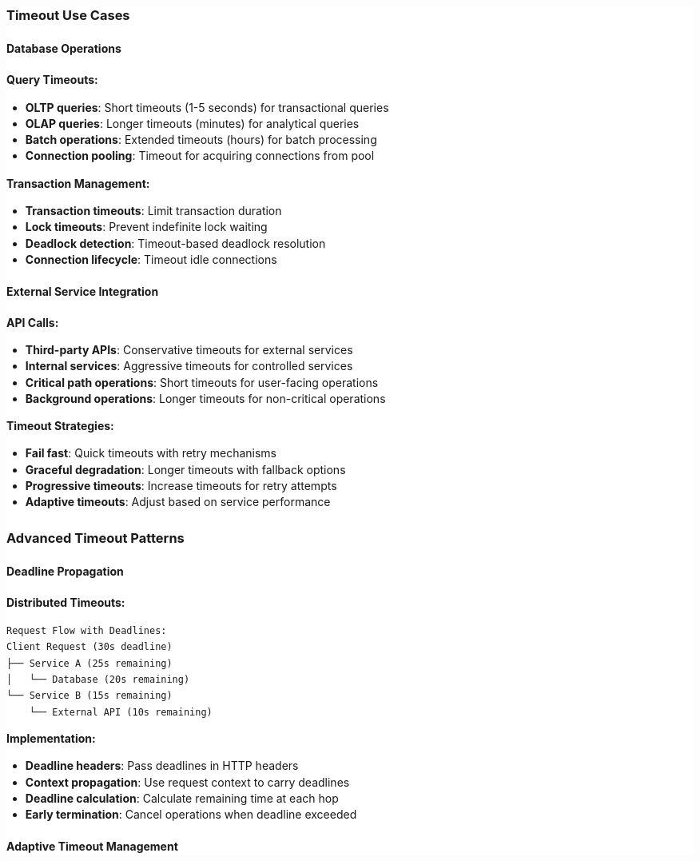 ### Timeout Use Cases

#### Database Operations

**Query Timeouts:**

- **OLTP queries**: Short timeouts (1-5 seconds) for transactional queries
- **OLAP queries**: Longer timeouts (minutes) for analytical queries
- **Batch operations**: Extended timeouts (hours) for batch processing
- **Connection pooling**: Timeout for acquiring connections from pool

**Transaction Management:**

- **Transaction timeouts**: Limit transaction duration
- **Lock timeouts**: Prevent indefinite lock waiting
- **Deadlock detection**: Timeout-based deadlock resolution
- **Connection lifecycle**: Timeout idle connections

#### External Service Integration

**API Calls:**

- **Third-party APIs**: Conservative timeouts for external services
- **Internal services**: Aggressive timeouts for controlled services
- **Critical path operations**: Short timeouts for user-facing operations
- **Background operations**: Longer timeouts for non-critical operations

**Timeout Strategies:**

- **Fail fast**: Quick timeouts with retry mechanisms
- **Graceful degradation**: Longer timeouts with fallback options
- **Progressive timeouts**: Increase timeouts for retry attempts
- **Adaptive timeouts**: Adjust based on service performance

### Advanced Timeout Patterns

#### Deadline Propagation

**Distributed Timeouts:**

```
Request Flow with Deadlines:
Client Request (30s deadline)
├── Service A (25s remaining)
│   └── Database (20s remaining)
└── Service B (15s remaining)
    └── External API (10s remaining)
```

**Implementation:**

- **Deadline headers**: Pass deadlines in HTTP headers
- **Context propagation**: Use request context to carry deadlines
- **Deadline calculation**: Calculate remaining time at each hop
- **Early termination**: Cancel operations when deadline exceeded

#### Adaptive Timeout Management
